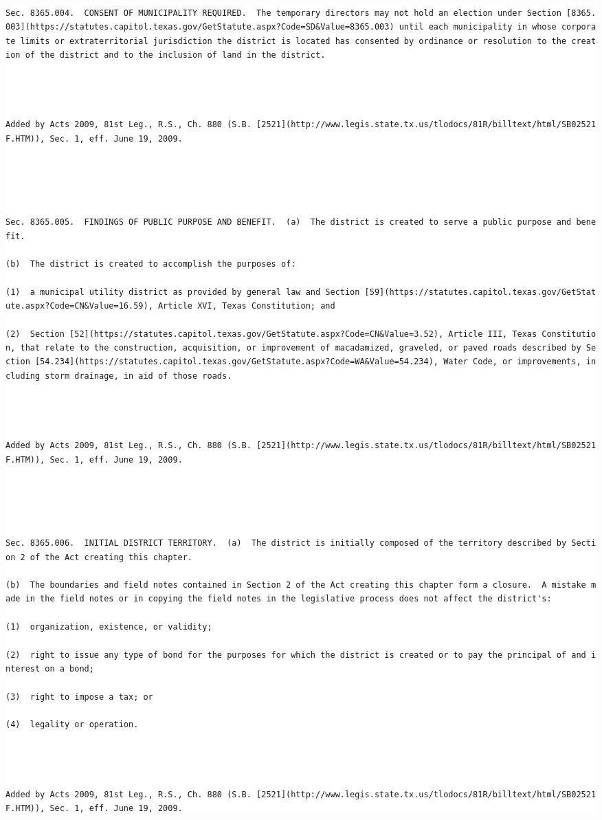     
    
    
    
    Sec. 8365.004.  CONSENT OF MUNICIPALITY REQUIRED.  The temporary directors may not hold an election under Section [8365.003](https://statutes.capitol.texas.gov/GetStatute.aspx?Code=SD&Value=8365.003) until each municipality in whose corporate limits or extraterritorial jurisdiction the district is located has consented by ordinance or resolution to the creation of the district and to the inclusion of land in the district.
    
    
    
    
    Added by Acts 2009, 81st Leg., R.S., Ch. 880 (S.B. [2521](http://www.legis.state.tx.us/tlodocs/81R/billtext/html/SB02521F.HTM)), Sec. 1, eff. June 19, 2009.
    
    
    
    
    
    Sec. 8365.005.  FINDINGS OF PUBLIC PURPOSE AND BENEFIT.  (a)  The district is created to serve a public purpose and benefit.
    
    (b)  The district is created to accomplish the purposes of:
    
    (1)  a municipal utility district as provided by general law and Section [59](https://statutes.capitol.texas.gov/GetStatute.aspx?Code=CN&Value=16.59), Article XVI, Texas Constitution; and
    
    (2)  Section [52](https://statutes.capitol.texas.gov/GetStatute.aspx?Code=CN&Value=3.52), Article III, Texas Constitution, that relate to the construction, acquisition, or improvement of macadamized, graveled, or paved roads described by Section [54.234](https://statutes.capitol.texas.gov/GetStatute.aspx?Code=WA&Value=54.234), Water Code, or improvements, including storm drainage, in aid of those roads.
    
    
    
    
    Added by Acts 2009, 81st Leg., R.S., Ch. 880 (S.B. [2521](http://www.legis.state.tx.us/tlodocs/81R/billtext/html/SB02521F.HTM)), Sec. 1, eff. June 19, 2009.
    
    
    
    
    
    Sec. 8365.006.  INITIAL DISTRICT TERRITORY.  (a)  The district is initially composed of the territory described by Section 2 of the Act creating this chapter.
    
    (b)  The boundaries and field notes contained in Section 2 of the Act creating this chapter form a closure.  A mistake made in the field notes or in copying the field notes in the legislative process does not affect the district's:
    
    (1)  organization, existence, or validity;
    
    (2)  right to issue any type of bond for the purposes for which the district is created or to pay the principal of and interest on a bond;
    
    (3)  right to impose a tax; or
    
    (4)  legality or operation.
    
    
    
    
    Added by Acts 2009, 81st Leg., R.S., Ch. 880 (S.B. [2521](http://www.legis.state.tx.us/tlodocs/81R/billtext/html/SB02521F.HTM)), Sec. 1, eff. June 19, 2009.
    
    